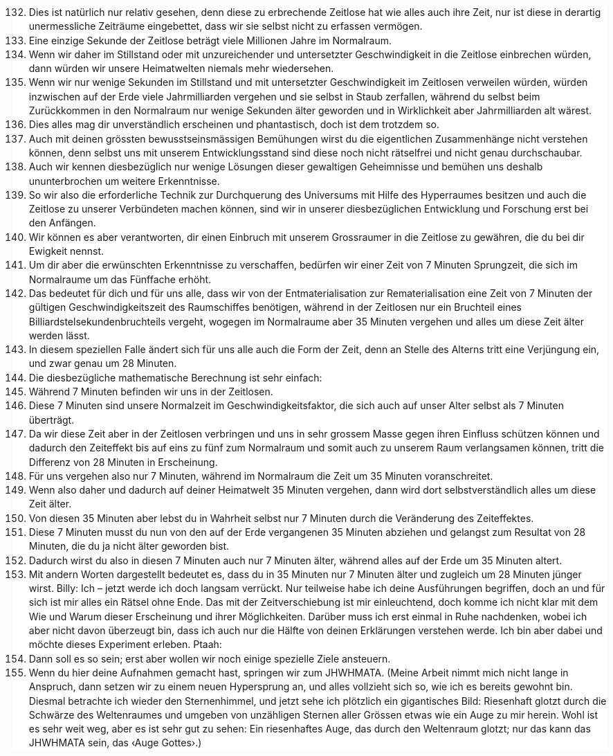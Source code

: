 132. Dies ist natürlich nur relativ gesehen, denn diese zu erbrechende Zeitlose hat wie alles auch ihre Zeit, nur ist diese in derartig unermessliche Zeiträume eingebettet, dass wir sie selbst nicht zu erfassen vermögen.
133. Eine einzige Sekunde der Zeitlose beträgt viele Millionen Jahre im Normalraum.
134. Wenn wir daher im Stillstand oder mit unzureichender und untersetzter Geschwindigkeit in die Zeitlose einbrechen würden, dann würden wir unsere Heimatwelten niemals mehr wiedersehen.
135. Wenn wir nur wenige Sekunden im Stillstand und mit untersetzter Geschwindigkeit im Zeitlosen verweilen würden, würden inzwischen auf der Erde viele Jahrmilliarden vergehen und sie selbst in Staub zerfallen, während du selbst beim Zurückkommen in den Normalraum nur wenige Sekunden älter geworden und in Wirklichkeit aber Jahrmilliarden alt wärest.
136. Dies alles mag dir unverständlich erscheinen und phantastisch, doch ist dem trotzdem so.
137. Auch mit deinen grössten bewusstseinsmässigen Bemühungen wirst du die eigentlichen Zusammenhänge nicht verstehen können, denn selbst uns mit unserem Entwicklungsstand sind diese noch nicht rätselfrei und nicht genau durchschaubar.
138. Auch wir kennen diesbezüglich nur wenige Lösungen dieser gewaltigen Geheimnisse und bemühen uns deshalb ununterbrochen um weitere Erkenntnisse.
139. So wir also die erforderliche Technik zur Durchquerung des Universums mit Hilfe des Hyperraumes besitzen und auch die Zeitlose zu unserer Verbündeten machen können, sind wir in unserer diesbezüglichen Entwicklung und Forschung erst bei den Anfängen.
140. Wir können es aber verantworten, dir einen Einbruch mit unserem Grossraumer in die Zeitlose zu gewähren, die du bei dir Ewigkeit nennst.
141. Um dir aber die erwünschten Erkenntnisse zu verschaffen, bedürfen wir einer Zeit von 7 Minuten Sprungzeit, die sich im Normalraume um das Fünffache erhöht.
142. Das bedeutet für dich und für uns alle, dass wir von der Entmaterialisation zur Rematerialisation eine Zeit von 7 Minuten der gültigen Geschwindigkeitszeit des Raumschiffes benötigen, während in der Zeitlosen nur ein Bruchteil eines Billiardstelsekundenbruchteils vergeht, wogegen im Normalraume aber 35 Minuten vergehen und alles um diese Zeit älter werden lässt.
143. In diesem speziellen Falle ändert sich für uns alle auch die Form der Zeit, denn an Stelle des Alterns tritt eine Verjüngung ein, und zwar genau um 28 Minuten.
144. Die diesbezügliche mathematische Berechnung ist sehr einfach:
145. Während 7 Minuten befinden wir uns in der Zeitlosen.
146. Diese 7 Minuten sind unsere Normalzeit im Geschwindigkeitsfaktor, die sich auch auf unser Alter selbst als 7 Minuten überträgt.
147. Da wir diese Zeit aber in der Zeitlosen verbringen und uns in sehr grossem Masse gegen ihren Einfluss schützen können und dadurch den Zeiteffekt bis auf eins zu fünf zum Normalraum und somit auch zu unserem Raum verlangsamen können, tritt die Differenz von 28 Minuten in Erscheinung.
148. Für uns vergehen also nur 7 Minuten, während im Normalraum die Zeit um 35 Minuten voranschreitet.
149. Wenn also daher und dadurch auf deiner Heimatwelt 35 Minuten vergehen, dann wird dort selbstverständlich alles um diese Zeit älter.
150. Von diesen 35 Minuten aber lebst du in Wahrheit selbst nur 7 Minuten durch die Veränderung des Zeiteffektes.
151. Diese 7 Minuten musst du nun von den auf der Erde vergangenen 35 Minuten abziehen und gelangst zum Resultat von 28 Minuten, die du ja nicht älter geworden bist.
152. Dadurch wirst du also in diesen 7 Minuten auch nur 7 Minuten älter, während alles auf der Erde um 35 Minuten altert.
153. Mit andern Worten dargestellt bedeutet es, dass du in 35 Minuten nur 7 Minuten älter und zugleich um 28 Minuten jünger wirst.
Billy:
Ich – jetzt werde ich doch langsam verrückt. Nur teilweise habe ich deine Ausführungen begriffen, doch an und für sich ist mir alles ein Rätsel ohne Ende. Das mit der Zeitverschiebung ist mir einleuchtend, doch komme ich nicht klar mit dem Wie und Warum dieser Erscheinung und ihrer Möglichkeiten. Darüber muss ich erst einmal in Ruhe nachdenken, wobei ich aber nicht davon überzeugt bin, dass ich auch nur die Hälfte von deinen Erklärungen verstehen werde. Ich bin aber dabei und möchte dieses Experiment erleben.
Ptaah:
154. Dann soll es so sein; erst aber wollen wir noch einige spezielle Ziele ansteuern.
155. Wenn du hier deine Aufnahmen gemacht hast, springen wir zum JHWHMATA.
(Meine Arbeit nimmt mich nicht lange in Anspruch, dann setzen wir zu einem neuen Hypersprung an, und alles vollzieht sich so, wie ich es bereits gewohnt bin. Diesmal betrachte ich wieder den Sternenhimmel, und jetzt sehe ich plötzlich ein gigantisches Bild: Riesenhaft glotzt durch die Schwärze des Weltenraumes und umgeben von unzähligen Sternen aller Grössen etwas wie ein Auge zu mir herein. Wohl ist es sehr weit weg, aber es ist sehr gut zu sehen: Ein riesenhaftes Auge, das durch den Weltenraum glotzt; nur das kann das JHWHMATA sein, das ‹Auge Gottes›.)